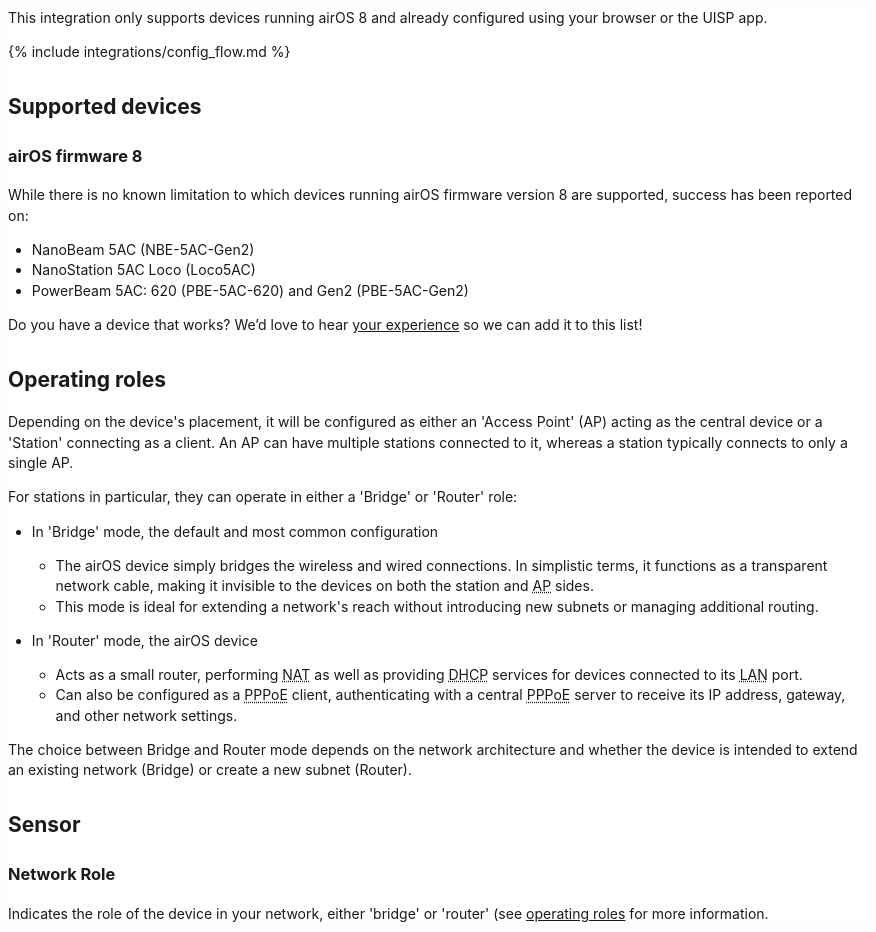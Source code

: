 This integration only supports devices running airOS 8 and already configured using your browser or the UISP app.

{% include integrations/config_flow.md %}

## Supported devices

### airOS firmware 8

While there is no known limitation to which devices running airOS firmware version 8 are supported, success has been reported on:

- NanoBeam 5AC (NBE-5AC-Gen2)
- NanoStation 5AC Loco (Loco5AC)
- PowerBeam 5AC: 620 (PBE-5AC-620) and Gen2 (PBE-5AC-Gen2)

Do you have a device that works? We’d love to hear [your experience](#feedback_section) so we can add it to this list!

## Operating roles

Depending on the device's placement, it will be configured as either an 'Access Point' (AP) acting as the central device or a 'Station' connecting as a client. An AP can have multiple stations connected to it, whereas a station typically connects to only a single AP.

For stations in particular, they can operate in either a 'Bridge' or 'Router' role:

- In 'Bridge' mode, the default and most common configuration

  - The airOS device simply bridges the wireless and wired connections. In simplistic terms, it functions as a transparent network cable, making it invisible to the devices on both the station and <abbr title="Access Point">AP</abbr> sides.
  - This mode is ideal for extending a network's reach without introducing new subnets or managing additional routing.

- In 'Router' mode, the airOS device

  - Acts as a small router, performing <abbr title="Network Address Translation">NAT</abbr> as well as providing <abbr title="Dynamic Host Configuration Protocol">DHCP</abbr> services for devices connected to its <abbr title="Local Area Network">LAN</abbr> port.
  - Can also be configured as a <abbr title="Point-to-Point Protocol over Ethernet">PPPoE</abbr> client, authenticating with a central <abbr title="Point-to-Point Protocol over Ethernet">PPPoE</abbr> server to receive its IP address, gateway, and other network settings.

The choice between Bridge and Router mode depends on the network architecture and whether the device is intended to extend an existing network (Bridge) or create a new subnet (Router).

## Sensor

### Network Role

Indicates the role of the device in your network, either 'bridge' or 'router' (see [operating roles](#operating-roles) for more information.
